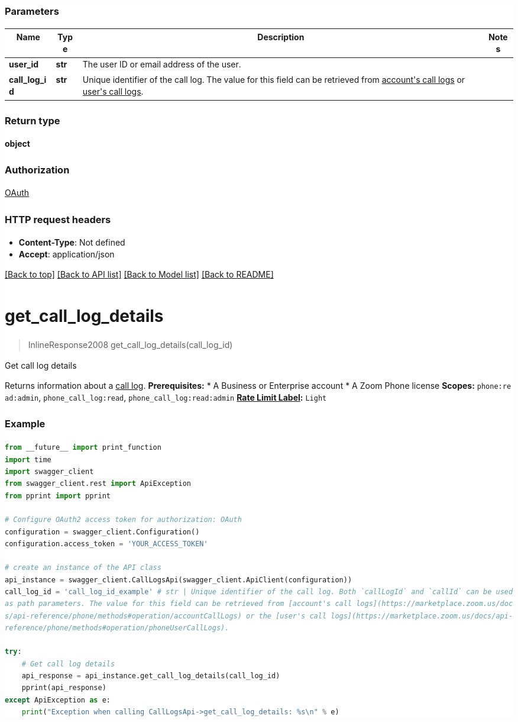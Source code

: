 ### Parameters

Name | Type | Description  | Notes
------------- | ------------- | ------------- | -------------
 **user_id** | **str**| The user ID or email address of the user. | 
 **call_log_id** | **str**| Unique identifier of the call log. The value for this field can be retrieved from [account&#x27;s call logs](https://marketplace.zoom.us/docs/api-reference/phone/methods#operation/accountCallLogs) or [user&#x27;s call logs](https://marketplace.zoom.us/docs/api-reference/phone/methods#operation/phoneUserCallLogs). | 

### Return type

**object**

### Authorization

[OAuth](../README.md#OAuth)

### HTTP request headers

 - **Content-Type**: Not defined
 - **Accept**: application/json

[[Back to top]](#) [[Back to API list]](../README.md#documentation-for-api-endpoints) [[Back to Model list]](../README.md#documentation-for-models) [[Back to README]](../README.md)

# **get_call_log_details**
> InlineResponse2008 get_call_log_details(call_log_id)

Get call log details

Returns information about a [call log](https://support.zoom.us/hc/en-us/articles/360021114452-Viewing-and-identifying-logs).  **Prerequisites:**  * A Business or Enterprise account  * A Zoom Phone license  **Scopes:** `phone:read:admin`, `phone_call_log:read`, `phone_call_log:read:admin`  **[Rate Limit Label](https://marketplace.zoom.us/docs/api-reference/rate-limits/#zoom-phone-apis):** `Light`

### Example
```python
from __future__ import print_function
import time
import swagger_client
from swagger_client.rest import ApiException
from pprint import pprint

# Configure OAuth2 access token for authorization: OAuth
configuration = swagger_client.Configuration()
configuration.access_token = 'YOUR_ACCESS_TOKEN'

# create an instance of the API class
api_instance = swagger_client.CallLogsApi(swagger_client.ApiClient(configuration))
call_log_id = 'call_log_id_example' # str | Unique identifier of the call log. Both `callLogId` and `callId` can be used as path parameters. The value for this field can be retrieved from [account's call logs](https://marketplace.zoom.us/docs/api-reference/phone/methods#operation/accountCallLogs) or the [user's call logs](https://marketplace.zoom.us/docs/api-reference/phone/methods#operation/phoneUserCallLogs).

try:
    # Get call log details
    api_response = api_instance.get_call_log_details(call_log_id)
    pprint(api_response)
except ApiException as e:
    print("Exception when calling CallLogsApi->get_call_log_details: %s\n" % e)
```

